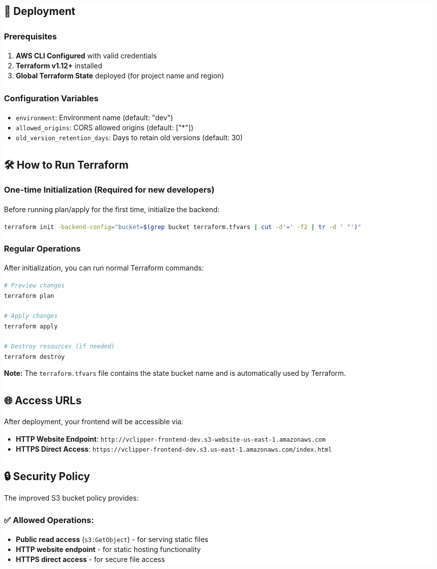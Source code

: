 ## 🚀 Deployment

### Prerequisites
1. **AWS CLI Configured** with valid credentials
2. **Terraform v1.12+** installed
3. **Global Terraform State** deployed (for project name and region)

### Configuration Variables
- `environment`: Environment name (default: "dev")
- `allowed_origins`: CORS allowed origins (default: ["*"])
- `old_version_retention_days`: Days to retain old versions (default: 30)

## 🛠️ How to Run Terraform

### One-time Initialization (Required for new developers)
Before running plan/apply for the first time, initialize the backend:
```bash
terraform init -backend-config="bucket=$(grep bucket terraform.tfvars | cut -d'=' -f2 | tr -d ' "')"
```

### Regular Operations
After initialization, you can run normal Terraform commands:
```bash
# Preview changes
terraform plan

# Apply changes
terraform apply

# Destroy resources (if needed)
terraform destroy
```

**Note:** The `terraform.tfvars` file contains the state bucket name and is automatically used by Terraform.

## 🌐 Access URLs

After deployment, your frontend will be accessible via:

- **HTTP Website Endpoint**: `http://vclipper-frontend-dev.s3-website-us-east-1.amazonaws.com`
- **HTTPS Direct Access**: `https://vclipper-frontend-dev.s3.us-east-1.amazonaws.com/index.html`

## 🔒 Security Policy

The improved S3 bucket policy provides:

### ✅ **Allowed Operations:**
- **Public read access** (`s3:GetObject`) - for serving static files
- **HTTP website endpoint** - for static hosting functionality
- **HTTPS direct access** - for secure file access
